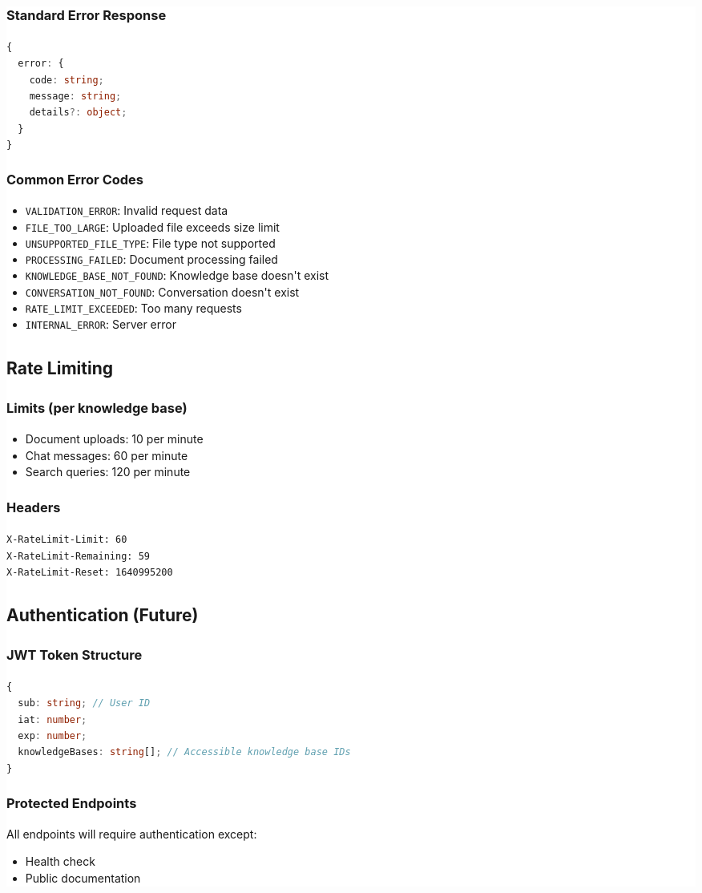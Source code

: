 ### Standard Error Response
```typescript
{
  error: {
    code: string;
    message: string;
    details?: object;
  }
}
```

### Common Error Codes
- `VALIDATION_ERROR`: Invalid request data
- `FILE_TOO_LARGE`: Uploaded file exceeds size limit
- `UNSUPPORTED_FILE_TYPE`: File type not supported
- `PROCESSING_FAILED`: Document processing failed
- `KNOWLEDGE_BASE_NOT_FOUND`: Knowledge base doesn't exist
- `CONVERSATION_NOT_FOUND`: Conversation doesn't exist
- `RATE_LIMIT_EXCEEDED`: Too many requests
- `INTERNAL_ERROR`: Server error

## Rate Limiting

### Limits (per knowledge base)
- Document uploads: 10 per minute
- Chat messages: 60 per minute
- Search queries: 120 per minute

### Headers
```
X-RateLimit-Limit: 60
X-RateLimit-Remaining: 59
X-RateLimit-Reset: 1640995200
```

## Authentication (Future)

### JWT Token Structure
```typescript
{
  sub: string; // User ID
  iat: number;
  exp: number;
  knowledgeBases: string[]; // Accessible knowledge base IDs
}
```

### Protected Endpoints
All endpoints will require authentication except:
- Health check
- Public documentation
